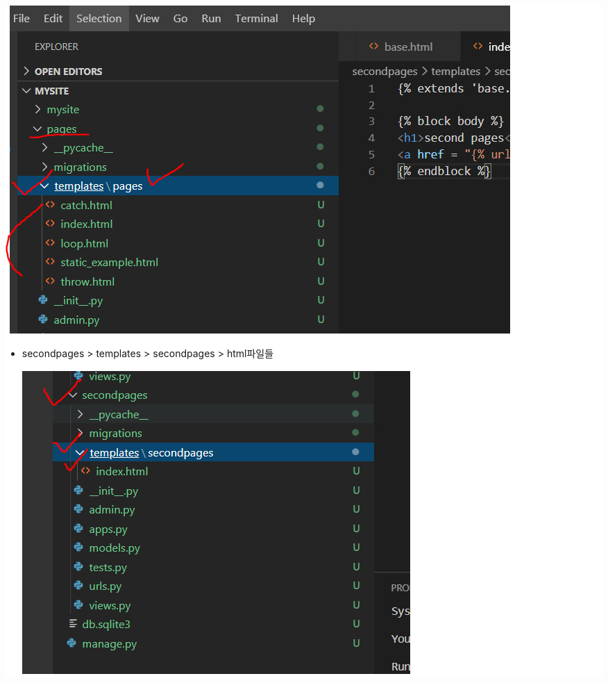  ![image-20200613173236265](images/image-20200613173236265.png)

  

  * secondpages > templates > secondpages > html파일들

    ![image-20200613173327480](images/image-20200613173327480.png)
